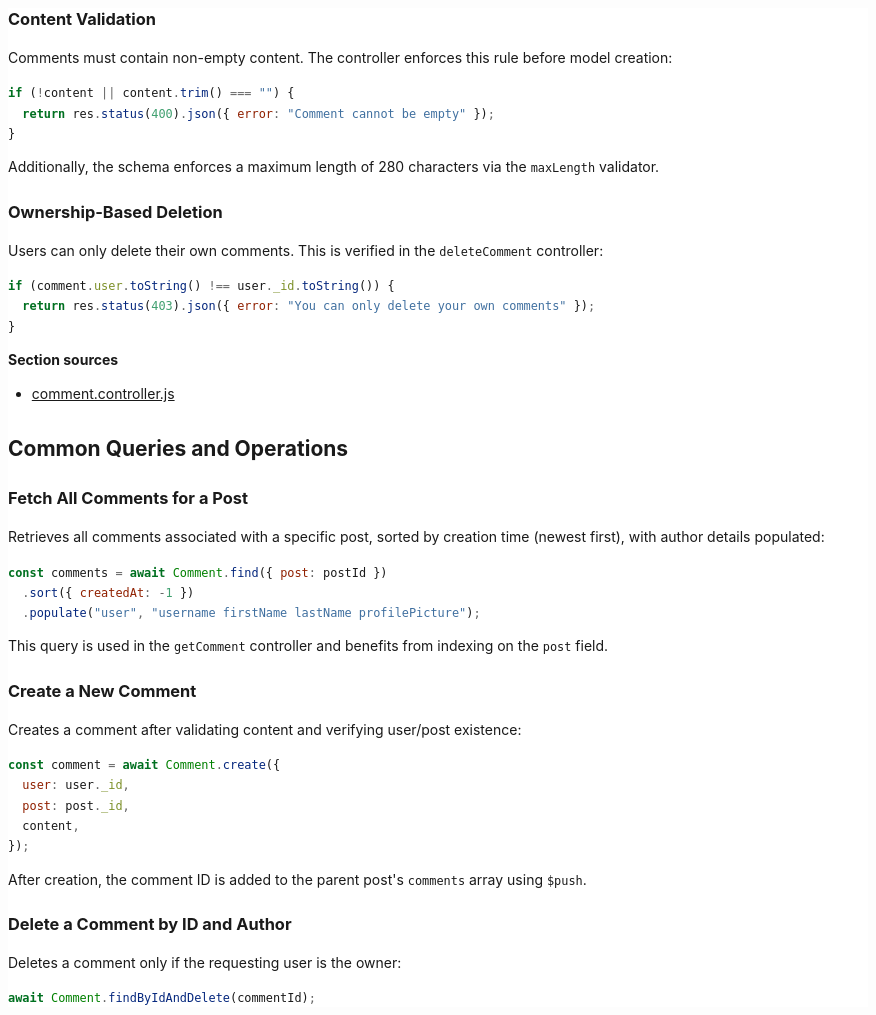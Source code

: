 ### Content Validation
Comments must contain non-empty content. The controller enforces this rule before model creation:
```javascript
if (!content || content.trim() === "") {
  return res.status(400).json({ error: "Comment cannot be empty" });
}
```

Additionally, the schema enforces a maximum length of 280 characters via the `maxLength` validator.

### Ownership-Based Deletion
Users can only delete their own comments. This is verified in the `deleteComment` controller:
```javascript
if (comment.user.toString() !== user._id.toString()) {
  return res.status(403).json({ error: "You can only delete your own comments" });
}
```

**Section sources**
- [comment.controller.js](file://backend/src/controllers/comment.controller.js#L25-L82)

## Common Queries and Operations

### Fetch All Comments for a Post
Retrieves all comments associated with a specific post, sorted by creation time (newest first), with author details populated:

```javascript
const comments = await Comment.find({ post: postId })
  .sort({ createdAt: -1 })
  .populate("user", "username firstName lastName profilePicture");
```

This query is used in the `getComment` controller and benefits from indexing on the `post` field.

### Create a New Comment
Creates a comment after validating content and verifying user/post existence:

```javascript
const comment = await Comment.create({
  user: user._id,
  post: post._id,
  content,
});
```

After creation, the comment ID is added to the parent post's `comments` array using `$push`.

### Delete a Comment by ID and Author
Deletes a comment only if the requesting user is the owner:

```javascript
await Comment.findByIdAndDelete(commentId);
```
